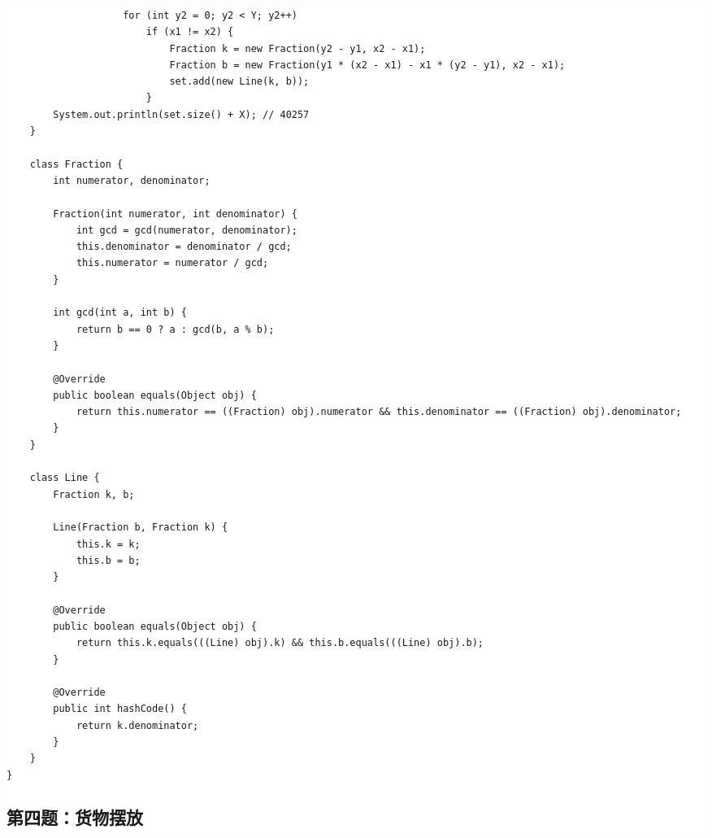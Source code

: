 ```
					for (int y2 = 0; y2 < Y; y2++)
						if (x1 != x2) {
							Fraction k = new Fraction(y2 - y1, x2 - x1);
							Fraction b = new Fraction(y1 * (x2 - x1) - x1 * (y2 - y1), x2 - x1);
							set.add(new Line(k, b));
						}
		System.out.println(set.size() + X); // 40257
	}

	class Fraction {
		int numerator, denominator;

		Fraction(int numerator, int denominator) {
			int gcd = gcd(numerator, denominator);
			this.denominator = denominator / gcd;
			this.numerator = numerator / gcd;
		}

		int gcd(int a, int b) {
			return b == 0 ? a : gcd(b, a % b);
		}

		@Override
		public boolean equals(Object obj) {
			return this.numerator == ((Fraction) obj).numerator && this.denominator == ((Fraction) obj).denominator;
		}
	}

	class Line {
		Fraction k, b;

		Line(Fraction b, Fraction k) {
			this.k = k;
			this.b = b;
		}

		@Override
		public boolean equals(Object obj) {
			return this.k.equals(((Line) obj).k) && this.b.equals(((Line) obj).b);
		}

		@Override
		public int hashCode() {
			return k.denominator;
		}
	}
}
```

## 第四题：货物摆放
